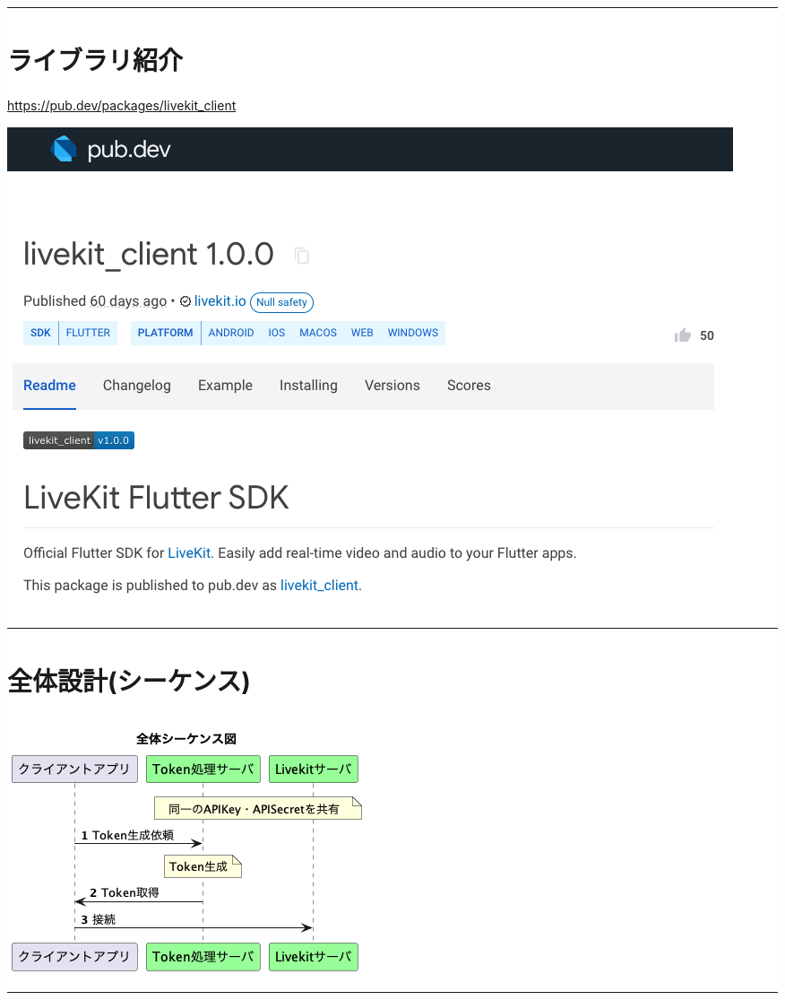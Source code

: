 
---
# ライブラリ紹介

https://pub.dev/packages/livekit_client

![height:450](./res/livekit_client_スクリーンショット.png)

---
# 全体設計(シーケンス)

![width:750](./res/%E5%85%A8%E4%BD%93%E3%82%B7%E3%83%BC%E3%82%B1%E3%83%B3%E3%82%B9%E5%9B%B3.png)

---